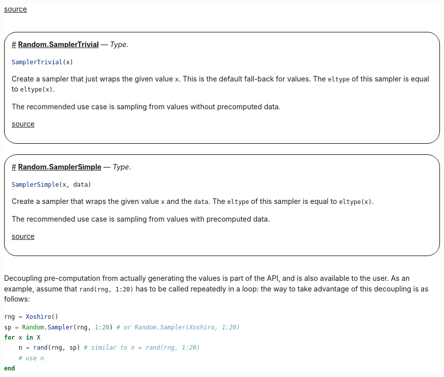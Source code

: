 
[source](https://github.com/JuliaLang/julia/blob/d0ea96fb3beee191e4f46c76ae048c5a0ef4a3a8/stdlib/Random/src/Random.jl#L154-L159)

</div>
<br>
<div style='border-width:1px; border-style:solid; border-color:black; padding: 1em; border-radius: 25px;'>
<a id='Random.SamplerTrivial' href='#Random.SamplerTrivial'>#</a>&nbsp;<b><u>Random.SamplerTrivial</u></b> &mdash; <i>Type</i>.




```julia
SamplerTrivial(x)
```


Create a sampler that just wraps the given value `x`. This is the default fall-back for values. The `eltype` of this sampler is equal to `eltype(x)`.

The recommended use case is sampling from values without precomputed data.


[source](https://github.com/JuliaLang/julia/blob/d0ea96fb3beee191e4f46c76ae048c5a0ef4a3a8/stdlib/Random/src/Random.jl#L170-L178)

</div>
<br>
<div style='border-width:1px; border-style:solid; border-color:black; padding: 1em; border-radius: 25px;'>
<a id='Random.SamplerSimple' href='#Random.SamplerSimple'>#</a>&nbsp;<b><u>Random.SamplerSimple</u></b> &mdash; <i>Type</i>.




```julia
SamplerSimple(x, data)
```


Create a sampler that wraps the given value `x` and the `data`. The `eltype` of this sampler is equal to `eltype(x)`.

The recommended use case is sampling from values with precomputed data.


[source](https://github.com/JuliaLang/julia/blob/d0ea96fb3beee191e4f46c76ae048c5a0ef4a3a8/stdlib/Random/src/Random.jl#L191-L198)

</div>
<br>

Decoupling pre-computation from actually generating the values is part of the API, and is also available to the user. As an example, assume that `rand(rng, 1:20)` has to be called repeatedly in a loop: the way to take advantage of this decoupling is as follows:

```julia
rng = Xoshiro()
sp = Random.Sampler(rng, 1:20) # or Random.Sampler(Xoshiro, 1:20)
for x in X
    n = rand(rng, sp) # similar to n = rand(rng, 1:20)
    # use n
end
```
